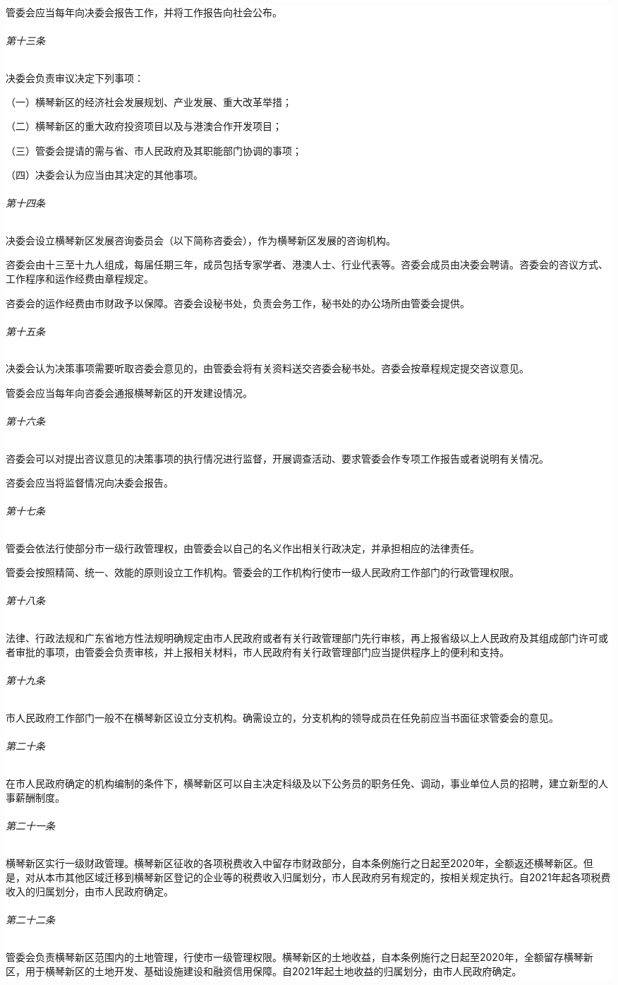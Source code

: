 管委会应当每年向决委会报告工作，并将工作报告向社会公布。

###### 第十三条

决委会负责审议决定下列事项：

（一）横琴新区的经济社会发展规划、产业发展、重大改革举措；

（二）横琴新区的重大政府投资项目以及与港澳合作开发项目；

（三）管委会提请的需与省、市人民政府及其职能部门协调的事项；

（四）决委会认为应当由其决定的其他事项。

###### 第十四条

决委会设立横琴新区发展咨询委员会（以下简称咨委会），作为横琴新区发展的咨询机构。

咨委会由十三至十九人组成，每届任期三年，成员包括专家学者、港澳人士、行业代表等。咨委会成员由决委会聘请。咨委会的咨议方式、工作程序和运作经费由章程规定。

咨委会的运作经费由市财政予以保障。咨委会设秘书处，负责会务工作，秘书处的办公场所由管委会提供。

###### 第十五条

决委会认为决策事项需要听取咨委会意见的，由管委会将有关资料送交咨委会秘书处。咨委会按章程规定提交咨议意见。

管委会应当每年向咨委会通报横琴新区的开发建设情况。

###### 第十六条

咨委会可以对提出咨议意见的决策事项的执行情况进行监督，开展调查活动、要求管委会作专项工作报告或者说明有关情况。

咨委会应当将监督情况向决委会报告。

###### 第十七条

管委会依法行使部分市一级行政管理权，由管委会以自己的名义作出相关行政决定，并承担相应的法律责任。

管委会按照精简、统一、效能的原则设立工作机构。管委会的工作机构行使市一级人民政府工作部门的行政管理权限。

###### 第十八条

法律、行政法规和广东省地方性法规明确规定由市人民政府或者有关行政管理部门先行审核，再上报省级以上人民政府及其组成部门许可或者审批的事项，由管委会负责审核，并上报相关材料，市人民政府有关行政管理部门应当提供程序上的便利和支持。

###### 第十九条

市人民政府工作部门一般不在横琴新区设立分支机构。确需设立的，分支机构的领导成员在任免前应当书面征求管委会的意见。

###### 第二十条

在市人民政府确定的机构编制的条件下，横琴新区可以自主决定科级及以下公务员的职务任免、调动，事业单位人员的招聘，建立新型的人事薪酬制度。

###### 第二十一条

横琴新区实行一级财政管理。横琴新区征收的各项税费收入中留存市财政部分，自本条例施行之日起至2020年，全额返还横琴新区。但是，对从本市其他区域迁移到横琴新区登记的企业等的税费收入归属划分，市人民政府另有规定的，按相关规定执行。自2021年起各项税费收入的归属划分，由市人民政府确定。

###### 第二十二条

管委会负责横琴新区范围内的土地管理，行使市一级管理权限。横琴新区的土地收益，自本条例施行之日起至2020年，全额留存横琴新区，用于横琴新区的土地开发、基础设施建设和融资信用保障。自2021年起土地收益的归属划分，由市人民政府确定。
